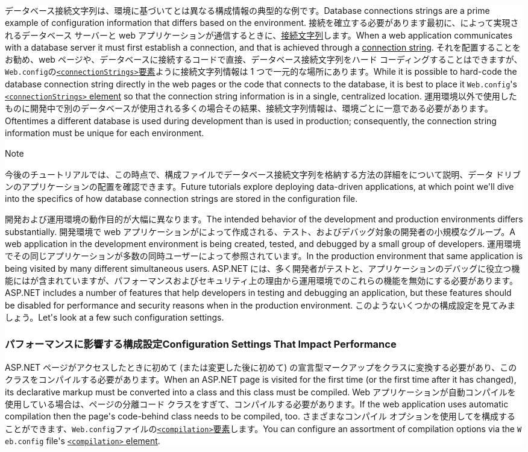 <span data-ttu-id="48a51-127">データベース接続文字列は、環境に基づいてとは異なる構成情報の典型的な例です。</span><span class="sxs-lookup"><span data-stu-id="48a51-127">Database connections strings are a prime example of configuration information that differs based on the environment.</span></span> <span data-ttu-id="48a51-128">接続を確立する必要があります最初に、によって実現されるデータベース サーバーと web アプリケーションが通信するときに、[接続文字列](http://www.connectionstrings.com/Articles/Show/what-is-a-connection-string)します。</span><span class="sxs-lookup"><span data-stu-id="48a51-128">When a web application communicates with a database server it must first establish a connection, and that is achieved through a [connection string](http://www.connectionstrings.com/Articles/Show/what-is-a-connection-string).</span></span> <span data-ttu-id="48a51-129">それを配置することをお勧め、web ページや、データベースに接続するコードで直接、データベース接続文字列をハード コーディングすることはできますが、`Web.config`の[`<connectionStrings>`要素](https://msdn.microsoft.com/library/bf7sd233.aspx)ように接続文字列情報は 1 つで一元的な場所にあります。</span><span class="sxs-lookup"><span data-stu-id="48a51-129">While it is possible to hard-code the database connection string directly in the web pages or the code that connects to the database, it is best to place it `Web.config`'s [`<connectionStrings>` element](https://msdn.microsoft.com/library/bf7sd233.aspx) so that the connection string information is in a single, centralized location.</span></span> <span data-ttu-id="48a51-130">運用環境以外で使用したものに開発中で別のデータベースが使用される多くの場合その結果、接続文字列情報は、環境ごとに一意である必要があります。</span><span class="sxs-lookup"><span data-stu-id="48a51-130">Oftentimes a different database is used during development than is used in production; consequently, the connection string information must be unique for each environment.</span></span>

> [!NOTE]
> <span data-ttu-id="48a51-131">今後のチュートリアルでは、この時点で、構成ファイルでデータベース接続文字列を格納する方法の詳細をについて説明、データ ドリブンのアプリケーションの配置を確認できます。</span><span class="sxs-lookup"><span data-stu-id="48a51-131">Future tutorials explore deploying data-driven applications, at which point we'll dive into the specifics of how database connection strings are stored in the configuration file.</span></span>


<span data-ttu-id="48a51-132">開発および運用環境の動作目的が大幅に異なります。</span><span class="sxs-lookup"><span data-stu-id="48a51-132">The intended behavior of the development and production environments differs substantially.</span></span> <span data-ttu-id="48a51-133">開発環境で web アプリケーションがによって作成される、テスト、およびデバッグ対象の開発者の小規模なグループ。</span><span class="sxs-lookup"><span data-stu-id="48a51-133">A web application in the development environment is being created, tested, and debugged by a small group of developers.</span></span> <span data-ttu-id="48a51-134">運用環境でその同じアプリケーションが多数の同時ユーザーによって参照されています。</span><span class="sxs-lookup"><span data-stu-id="48a51-134">In the production environment that same application is being visited by many different simultaneous users.</span></span> <span data-ttu-id="48a51-135">ASP.NET には、多く開発者がテストと、アプリケーションのデバッグに役立つ機能にはが含まれていますが、パフォーマンスおよびセキュリティ上の理由から運用環境でのこれらの機能を無効にする必要があります。</span><span class="sxs-lookup"><span data-stu-id="48a51-135">ASP.NET includes a number of features that help developers in testing and debugging an application, but these features should be disabled for performance and security reasons when in the production environment.</span></span> <span data-ttu-id="48a51-136">このようないくつかの構成設定を見てみましょう。</span><span class="sxs-lookup"><span data-stu-id="48a51-136">Let's look at a few such configuration settings.</span></span>

### <a name="configuration-settings-that-impact-performance"></a><span data-ttu-id="48a51-137">パフォーマンスに影響する構成設定</span><span class="sxs-lookup"><span data-stu-id="48a51-137">Configuration Settings That Impact Performance</span></span>

<span data-ttu-id="48a51-138">ASP.NET ページがアクセスしたときに初めて (または変更した後に初めて) の宣言型マークアップをクラスに変換する必要があり、このクラスをコンパイルする必要があります。</span><span class="sxs-lookup"><span data-stu-id="48a51-138">When an ASP.NET page is visited for the first time (or the first time after it has changed), its declarative markup must be converted into a class and this class must be compiled.</span></span> <span data-ttu-id="48a51-139">Web アプリケーションが自動コンパイルを使用している場合は、ページの分離コード クラスをすぎて、コンパイルする必要があります。</span><span class="sxs-lookup"><span data-stu-id="48a51-139">If the web application uses automatic compilation then the page's code-behind class needs to be compiled, too.</span></span> <span data-ttu-id="48a51-140">さまざまなコンパイル オプションを使用してを構成することができます、`Web.config`ファイルの[`<compilation>`要素](https://msdn.microsoft.com/library/s10awwz0.aspx)します。</span><span class="sxs-lookup"><span data-stu-id="48a51-140">You can configure an assortment of compilation options via the `Web.config` file's [`<compilation>` element](https://msdn.microsoft.com/library/s10awwz0.aspx).</span></span>
